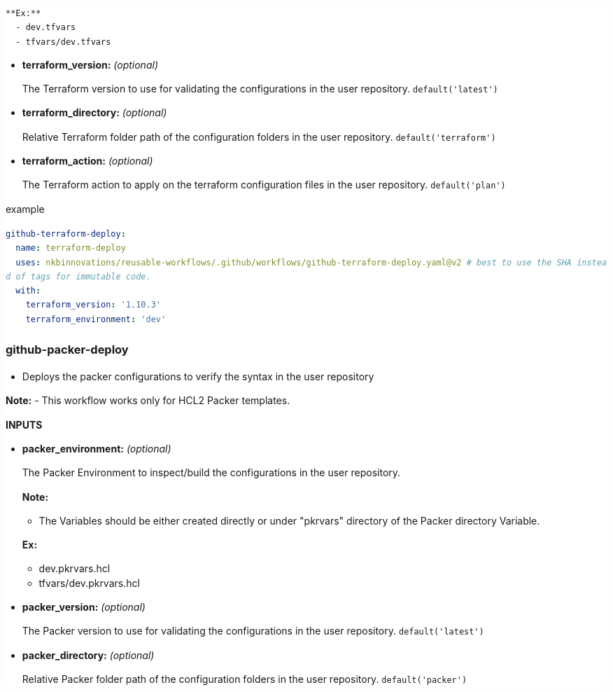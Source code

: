     **Ex:**
      - dev.tfvars
      - tfvars/dev.tfvars

  - **terraform_version:** *(optional)*

    The Terraform version to use for validating the configurations in the user repository. `default('latest')`

  - **terraform_directory:** *(optional)*

    Relative Terraform folder path of the configuration folders in the user repository. `default('terraform')`

  - **terraform_action:** *(optional)*

    The Terraform action to apply on the terraform configuration files in the user repository. `default('plan')`

  example
  ```YAML
  github-terraform-deploy:
    name: terraform-deploy
    uses: nkbinnovations/reusable-workflows/.github/workflows/github-terraform-deploy.yaml@v2 # best to use the SHA instead of tags for immutable code.
    with:
      terraform_version: '1.10.3'
      terraform_environment: 'dev'
  ```

### github-packer-deploy
  * Deploys the packer configurations to verify the syntax in the user repository

   **Note:**
     - This workflow works only for HCL2 Packer templates.

  **INPUTS**

  - **packer_environment:** *(optional)*

    The Packer Environment to inspect/build the configurations in the user repository.

    **Note:**
      - The Variables should be either created directly or under "pkrvars" directory of the Packer directory Variable.

    **Ex:**
      - dev.pkrvars.hcl
      - tfvars/dev.pkrvars.hcl

  - **packer_version:** *(optional)*

    The Packer version to use for validating the configurations in the user repository. `default('latest')`

  - **packer_directory:** *(optional)*

    Relative Packer folder path of the configuration folders in the user repository. `default('packer')`
